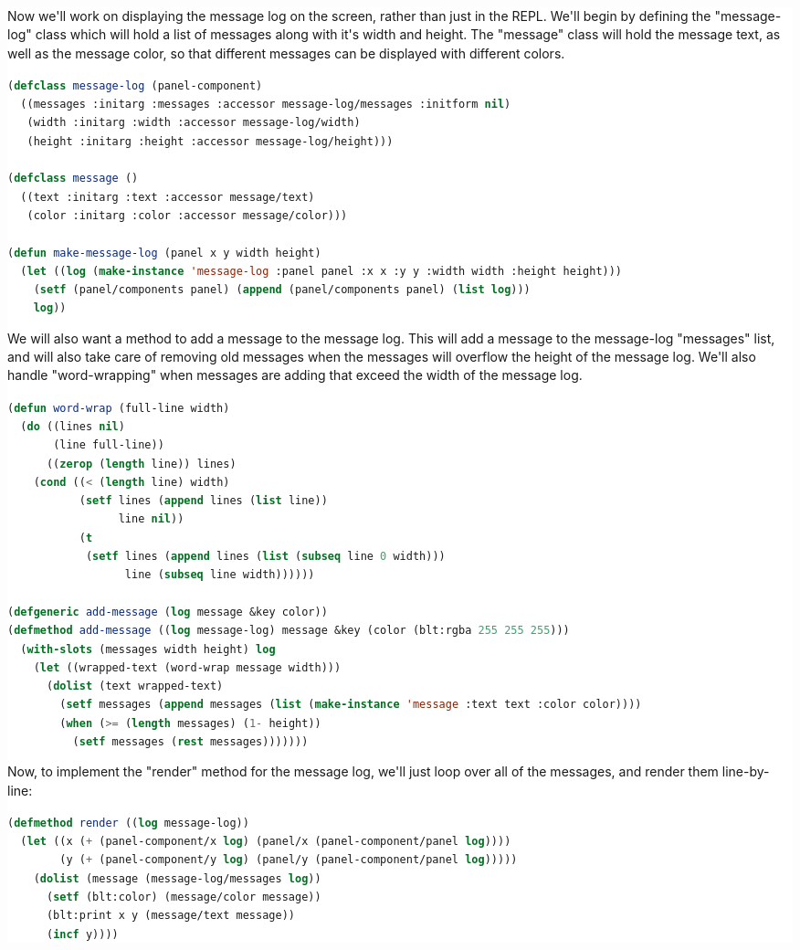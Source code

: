 Now we'll work on displaying the message log on the screen, rather than just in
the REPL. We'll begin by defining the "message-log" class which will hold a list
of messages along with it's width and height. The "message" class will hold the
message text, as well as the message color, so that different messages can be
displayed with different colors.

```lisp
(defclass message-log (panel-component)
  ((messages :initarg :messages :accessor message-log/messages :initform nil)
   (width :initarg :width :accessor message-log/width)
   (height :initarg :height :accessor message-log/height)))

(defclass message ()
  ((text :initarg :text :accessor message/text)
   (color :initarg :color :accessor message/color)))

(defun make-message-log (panel x y width height)
  (let ((log (make-instance 'message-log :panel panel :x x :y y :width width :height height)))
    (setf (panel/components panel) (append (panel/components panel) (list log)))
    log))
```

We will also want a method to add a message to the message log. This will add a
message to the message-log "messages" list, and will also take care of removing
old messages when the messages will overflow the height of the message log.
We'll also handle "word-wrapping" when messages are adding that exceed the width
of the message log.

```lisp
(defun word-wrap (full-line width)
  (do ((lines nil)
       (line full-line))
      ((zerop (length line)) lines)
    (cond ((< (length line) width)
           (setf lines (append lines (list line))
                 line nil))
           (t
            (setf lines (append lines (list (subseq line 0 width)))
                  line (subseq line width))))))

(defgeneric add-message (log message &key color))
(defmethod add-message ((log message-log) message &key (color (blt:rgba 255 255 255)))
  (with-slots (messages width height) log
    (let ((wrapped-text (word-wrap message width)))
      (dolist (text wrapped-text)
        (setf messages (append messages (list (make-instance 'message :text text :color color))))
        (when (>= (length messages) (1- height))
          (setf messages (rest messages)))))))
```

Now, to implement the "render" method for the message log, we'll just loop over
all of the messages, and render them line-by-line:

```lisp
(defmethod render ((log message-log))
  (let ((x (+ (panel-component/x log) (panel/x (panel-component/panel log))))
        (y (+ (panel-component/y log) (panel/y (panel-component/panel log)))))
    (dolist (message (message-log/messages log))
      (setf (blt:color) (message/color message))
      (blt:print x y (message/text message))
      (incf y))))
```
